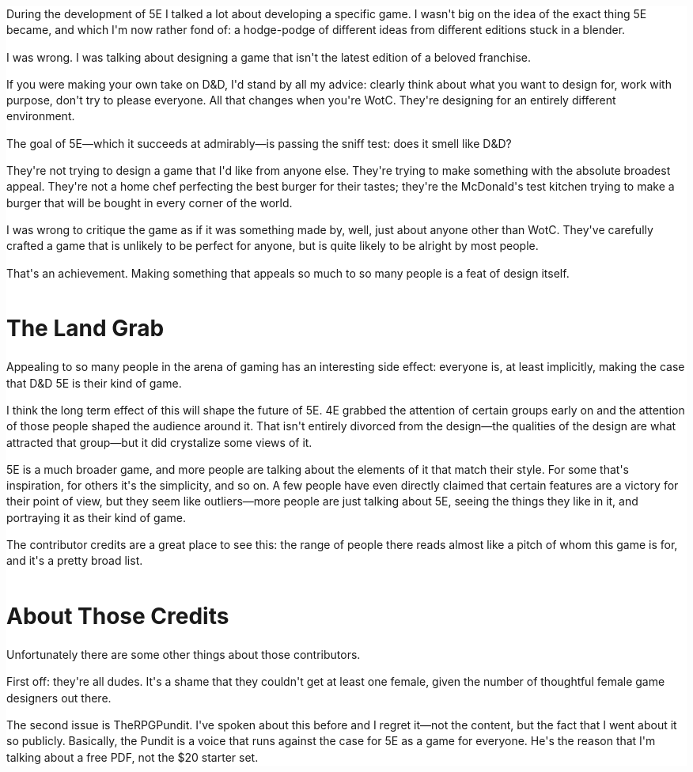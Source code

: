 During the development of 5E I talked a lot about developing a specific game. I wasn't big on the idea of the exact thing 5E became, and which I'm now rather fond of: a hodge-podge of different ideas from different editions stuck in a blender.

I was wrong. I was talking about designing a game that isn't the latest edition of a beloved franchise.

If you were making your own take on D&D, I'd stand by all my advice: clearly think about what you want to design for, work with purpose, don't try to please everyone. All that changes when you're WotC. They're designing for an entirely different environment.

The goal of 5E—which it succeeds at admirably—is passing the sniff test: does it smell like D&D?

They're not trying to design a game that I'd like from anyone else. They're trying to make something with the absolute broadest appeal. They're not a home chef perfecting the best burger for their tastes; they're the McDonald's test kitchen trying to make a burger that will be bought in every corner of the world.

I was wrong to critique the game as if it was something made by, well, just about anyone other than WotC. They've carefully crafted a game that is unlikely to be perfect for anyone, but is quite likely to be alright by most people.

That's an achievement. Making something that appeals so much to so many people is a feat of design itself.

# <a name="landgrab"></a>The Land Grab
Appealing to so many people in the arena of gaming has an interesting side effect: everyone is, at least implicitly, making the case that D&D 5E is their kind of game.

I think the long term effect of this will shape the future of 5E. 4E grabbed the attention of certain groups early on and the attention of those people shaped the audience around it. That isn't entirely divorced from the design—the qualities of the design are what attracted that group—but it did crystalize some views of it.

5E is a much broader game, and more people are talking about the elements of it that match their style. For some that's inspiration, for others it's the simplicity, and so on. A few people have even directly claimed that certain features are a victory for their point of view, but they seem like outliers—more people are just talking about 5E, seeing the things they like in it, and portraying it as their kind of game.

The contributor credits are a great place to see this: the range of people there reads almost like a pitch of whom this game is for, and it's a pretty broad list.

# <a name="credits"></a>About Those Credits
Unfortunately there are some other things about those contributors.

First off: they're all dudes. It's a shame that they couldn't get at least one female, given the number of thoughtful female game designers out there.

The second issue is TheRPGPundit. I've spoken about this before and I regret it—not the content, but the fact that I went about it so publicly. Basically, the Pundit is a voice that runs against the case for 5E as a game for everyone. He's the reason that I'm talking about a free PDF, not the $20 starter set.
